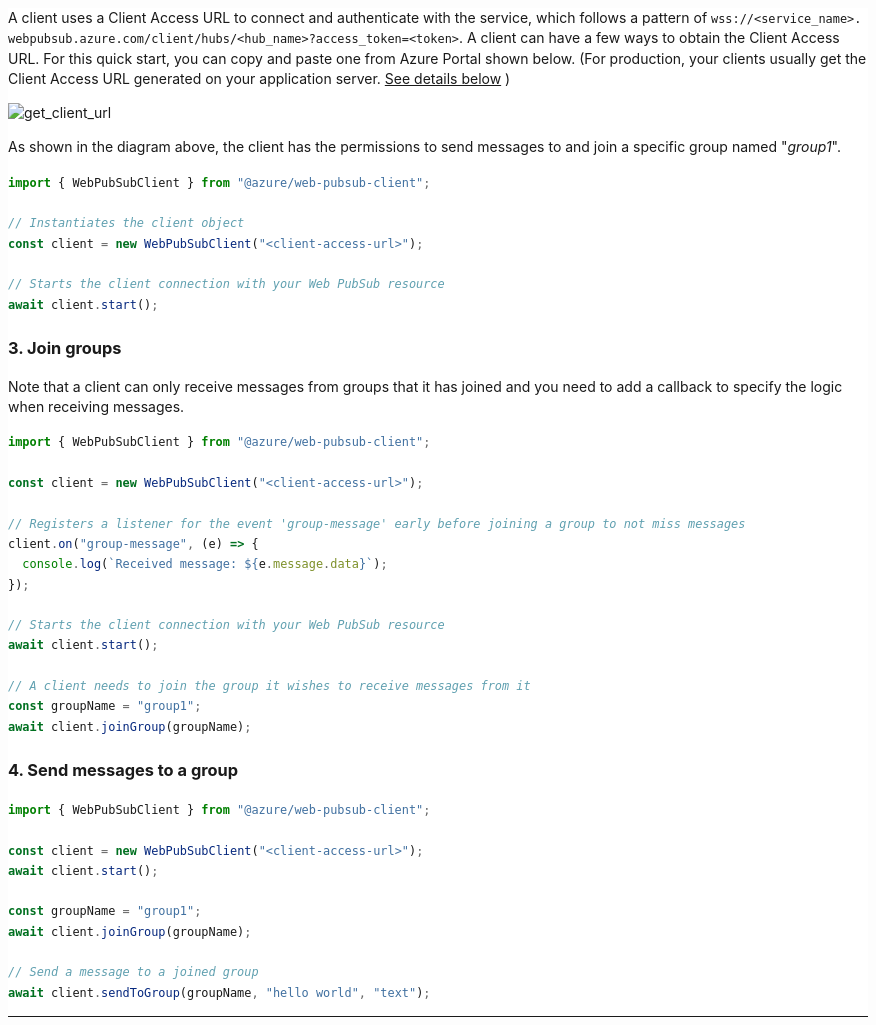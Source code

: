 A client uses a Client Access URL to connect and authenticate with the service, which follows a pattern of `wss://<service_name>.webpubsub.azure.com/client/hubs/<hub_name>?access_token=<token>`. A client can have a few ways to obtain the Client Access URL. For this quick start, you can copy and paste one from Azure Portal shown below. (For production, your clients usually get the Client Access URL generated on your application server. [See details below](#use-negotiation-server-to-generate-client-access-url) )

![get_client_url](https://learn.microsoft.com/azure/azure-web-pubsub/media/howto-websocket-connect/generate-client-url.png)

As shown in the diagram above, the client has the permissions to send messages to and join a specific group named "_group1_".

```ts snippet:ReadmeSampleCreateClient
import { WebPubSubClient } from "@azure/web-pubsub-client";

// Instantiates the client object
const client = new WebPubSubClient("<client-access-url>");

// Starts the client connection with your Web PubSub resource
await client.start();
```

### 3. Join groups

Note that a client can only receive messages from groups that it has joined and you need to add a callback to specify the logic when receiving messages.

```ts snippet:ReadmeSampleJoinGroups
import { WebPubSubClient } from "@azure/web-pubsub-client";

const client = new WebPubSubClient("<client-access-url>");

// Registers a listener for the event 'group-message' early before joining a group to not miss messages
client.on("group-message", (e) => {
  console.log(`Received message: ${e.message.data}`);
});

// Starts the client connection with your Web PubSub resource
await client.start();

// A client needs to join the group it wishes to receive messages from it
const groupName = "group1";
await client.joinGroup(groupName);
```

### 4. Send messages to a group

```ts snippet:ReadmeSampleSendMessage
import { WebPubSubClient } from "@azure/web-pubsub-client";

const client = new WebPubSubClient("<client-access-url>");
await client.start();

const groupName = "group1";
await client.joinGroup(groupName);

// Send a message to a joined group
await client.sendToGroup(groupName, "hello world", "text");
```

---